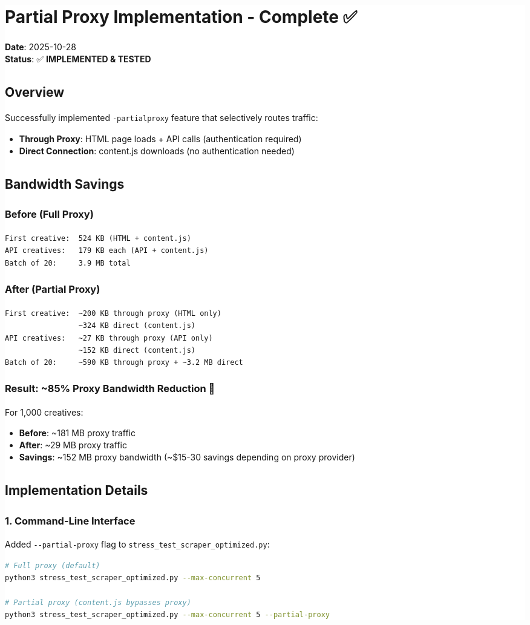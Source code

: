 # Partial Proxy Implementation - Complete ✅

**Date**: 2025-10-28  
**Status**: ✅ **IMPLEMENTED & TESTED**

## Overview

Successfully implemented `-partialproxy` feature that selectively routes traffic:
- **Through Proxy**: HTML page loads + API calls (authentication required)
- **Direct Connection**: content.js downloads (no authentication needed)

## Bandwidth Savings

### Before (Full Proxy)
```
First creative:  524 KB (HTML + content.js)
API creatives:   179 KB each (API + content.js)
Batch of 20:     3.9 MB total
```

### After (Partial Proxy)
```
First creative:  ~200 KB through proxy (HTML only)
                 ~324 KB direct (content.js)
API creatives:   ~27 KB through proxy (API only)
                 ~152 KB direct (content.js)
Batch of 20:     ~590 KB through proxy + ~3.2 MB direct
```

### **Result: ~85% Proxy Bandwidth Reduction** 🎉

For 1,000 creatives:
- **Before**: ~181 MB proxy traffic
- **After**: ~29 MB proxy traffic
- **Savings**: ~152 MB proxy bandwidth (~$15-30 savings depending on proxy provider)

## Implementation Details

### 1. Command-Line Interface

Added `--partial-proxy` flag to `stress_test_scraper_optimized.py`:

```bash
# Full proxy (default)
python3 stress_test_scraper_optimized.py --max-concurrent 5

# Partial proxy (content.js bypasses proxy)
python3 stress_test_scraper_optimized.py --max-concurrent 5 --partial-proxy
```
